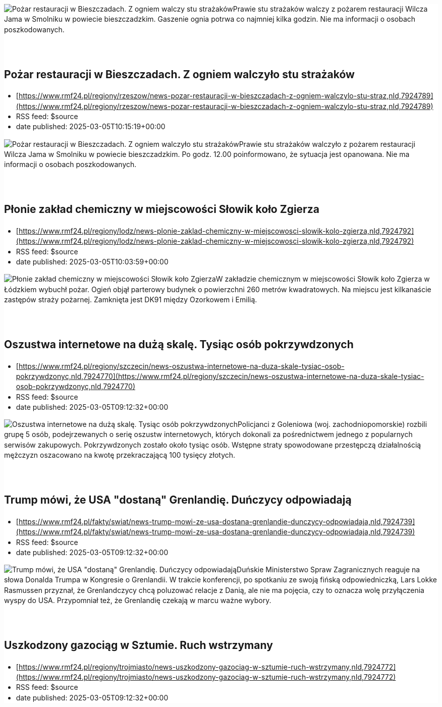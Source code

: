 <p><a href="https://www.rmf24.pl/regiony/rzeszow/news-pozar-restauracji-w-bieszczadach-z-ogniem-walczy-stu-strazak,nId,7924789"><img src="https://interia-s.pluscdn.pl/pozar-restauracji-w-bieszczadach-z-ogniem-walczy-stu-strazak/000KPCS2RDIHYE1Y-C307.jpg" alt="Pożar restauracji w Bieszczadach. Z ogniem walczy stu strażaków " align="left" /></a>Prawie stu strażaków walczy z pożarem restauracji Wilcza Jama w Smolniku w powiecie bieszczadzkim. Gaszenie ognia potrwa co najmniej kilka godzin. Nie ma informacji o osobach poszkodowanych. </p><br clear="all" />

## Pożar restauracji w Bieszczadach. Z ogniem walczyło stu strażaków
 - [https://www.rmf24.pl/regiony/rzeszow/news-pozar-restauracji-w-bieszczadach-z-ogniem-walczylo-stu-straz,nId,7924789](https://www.rmf24.pl/regiony/rzeszow/news-pozar-restauracji-w-bieszczadach-z-ogniem-walczylo-stu-straz,nId,7924789)
 - RSS feed: $source
 - date published: 2025-03-05T10:15:19+00:00

<p><a href="https://www.rmf24.pl/regiony/rzeszow/news-pozar-restauracji-w-bieszczadach-z-ogniem-walczylo-stu-straz,nId,7924789"><img src="https://interia-s.pluscdn.pl/pozar-restauracji-w-bieszczadach-z-ogniem-walczylo-stu-straz/000KPCS2RDIHYE1Y-C307.jpg" alt="Pożar restauracji w Bieszczadach. Z ogniem walczyło stu strażaków " align="left" /></a>Prawie stu strażaków walczyło z pożarem restauracji Wilcza Jama w Smolniku w powiecie bieszczadzkim. Po godz. 12.00 poinformowano, że sytuacja jest opanowana. Nie ma informacji o osobach poszkodowanych. </p><br clear="all" />

## Płonie zakład chemiczny w miejscowości Słowik koło Zgierza
 - [https://www.rmf24.pl/regiony/lodz/news-plonie-zaklad-chemiczny-w-miejscowosci-slowik-kolo-zgierza,nId,7924792](https://www.rmf24.pl/regiony/lodz/news-plonie-zaklad-chemiczny-w-miejscowosci-slowik-kolo-zgierza,nId,7924792)
 - RSS feed: $source
 - date published: 2025-03-05T10:03:59+00:00

<p><a href="https://www.rmf24.pl/regiony/lodz/news-plonie-zaklad-chemiczny-w-miejscowosci-slowik-kolo-zgierza,nId,7924792"><img src="https://interia-s.pluscdn.pl/plonie-zaklad-chemiczny-w-miejscowosci-slowik-kolo-zgierza/000KPCSXODU6B05O-C307.jpg" alt="Płonie zakład chemiczny w miejscowości Słowik koło Zgierza" align="left" /></a>W zakładzie chemicznym w miejscowości Słowik koło Zgierza w Łódzkiem wybuchł pożar. Ogień objął parterowy budynek o powierzchni 260 metrów kwadratowych. Na miejscu jest kilkanaście zastępów straży pożarnej. Zamknięta jest DK91 między Ozorkowem i Emilią.</p><br clear="all" />

## Oszustwa internetowe na dużą skalę. Tysiąc osób pokrzywdzonych
 - [https://www.rmf24.pl/regiony/szczecin/news-oszustwa-internetowe-na-duza-skale-tysiac-osob-pokrzywdzonyc,nId,7924770](https://www.rmf24.pl/regiony/szczecin/news-oszustwa-internetowe-na-duza-skale-tysiac-osob-pokrzywdzonyc,nId,7924770)
 - RSS feed: $source
 - date published: 2025-03-05T09:12:32+00:00

<p><a href="https://www.rmf24.pl/regiony/szczecin/news-oszustwa-internetowe-na-duza-skale-tysiac-osob-pokrzywdzonyc,nId,7924770"><img src="https://interia-s.pluscdn.pl/oszustwa-internetowe-na-duza-skale-tysiac-osob-pokrzywdzonyc/000KPCIUQ224GW7A-C307.jpg" alt="Oszustwa internetowe na dużą skalę. Tysiąc osób pokrzywdzonych" align="left" /></a>Policjanci z Goleniowa (woj. zachodniopomorskie) rozbili grupę 5 osób, podejrzewanych o serię oszustw internetowych, których dokonali za pośrednictwem jednego z popularnych serwisów zakupowych. Pokrzywdzonych zostało około tysiąc osób. Wstępne straty spowodowane przestępczą działalnością mężczyzn oszacowano na kwotę przekraczającą 100 tysięcy złotych.</p><br clear="all" />

## Trump mówi, że USA "dostaną" Grenlandię. Duńczycy odpowiadają
 - [https://www.rmf24.pl/fakty/swiat/news-trump-mowi-ze-usa-dostana-grenlandie-dunczycy-odpowiadaja,nId,7924739](https://www.rmf24.pl/fakty/swiat/news-trump-mowi-ze-usa-dostana-grenlandie-dunczycy-odpowiadaja,nId,7924739)
 - RSS feed: $source
 - date published: 2025-03-05T09:12:32+00:00

<p><a href="https://www.rmf24.pl/fakty/swiat/news-trump-mowi-ze-usa-dostana-grenlandie-dunczycy-odpowiadaja,nId,7924739"><img src="https://interia-s.pluscdn.pl/trump-mowi-ze-usa-dostana-grenlandie-dunczycy-odpowiadaja/000KPBY7UDABPPDQ-C307.jpg" alt="Trump mówi, że USA &quot;dostaną&quot; Grenlandię. Duńczycy odpowiadają" align="left" /></a>Duńskie Ministerstwo Spraw Zagranicznych reaguje na słowa Donalda Trumpa w Kongresie o Grenlandii. W trakcie konferencji, po spotkaniu ze swoją fińską odpowiedniczką, Lars Lokke Rasmussen przyznał, że Grenlandczycy chcą poluzować relacje z Danią, ale nie ma pojęcia, czy to oznacza wolę przyłączenia wyspy do USA. Przypomniał też, że Grenlandię czekają w marcu ważne wybory.</p><br clear="all" />

## Uszkodzony gazociąg w Sztumie. Ruch wstrzymany
 - [https://www.rmf24.pl/regiony/trojmiasto/news-uszkodzony-gazociag-w-sztumie-ruch-wstrzymany,nId,7924772](https://www.rmf24.pl/regiony/trojmiasto/news-uszkodzony-gazociag-w-sztumie-ruch-wstrzymany,nId,7924772)
 - RSS feed: $source
 - date published: 2025-03-05T09:12:32+00:00
